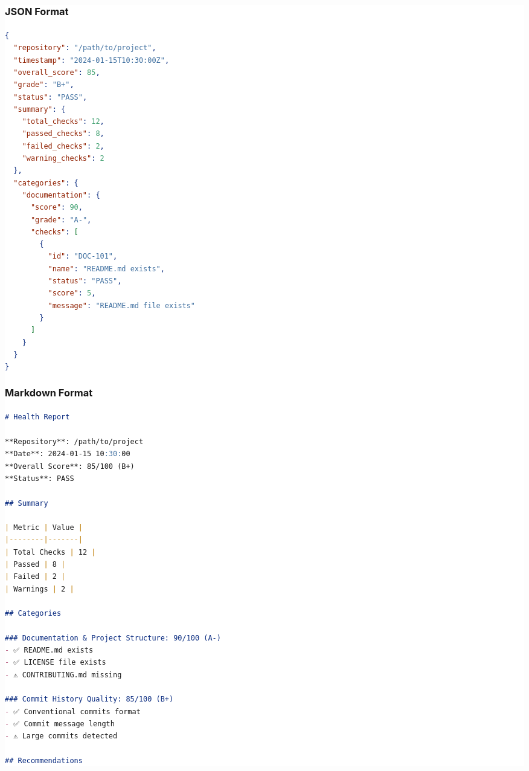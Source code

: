 ### JSON Format
```json
{
  "repository": "/path/to/project",
  "timestamp": "2024-01-15T10:30:00Z",
  "overall_score": 85,
  "grade": "B+",
  "status": "PASS",
  "summary": {
    "total_checks": 12,
    "passed_checks": 8,
    "failed_checks": 2,
    "warning_checks": 2
  },
  "categories": {
    "documentation": {
      "score": 90,
      "grade": "A-",
      "checks": [
        {
          "id": "DOC-101",
          "name": "README.md exists",
          "status": "PASS",
          "score": 5,
          "message": "README.md file exists"
        }
      ]
    }
  }
}
```

### Markdown Format
```markdown
# Health Report

**Repository**: /path/to/project  
**Date**: 2024-01-15 10:30:00  
**Overall Score**: 85/100 (B+)  
**Status**: PASS

## Summary

| Metric | Value |
|--------|-------|
| Total Checks | 12 |
| Passed | 8 |
| Failed | 2 |
| Warnings | 2 |

## Categories

### Documentation & Project Structure: 90/100 (A-)
- ✅ README.md exists
- ✅ LICENSE file exists
- ⚠️ CONTRIBUTING.md missing

### Commit History Quality: 85/100 (B+)
- ✅ Conventional commits format
- ✅ Commit message length
- ⚠️ Large commits detected

## Recommendations
```